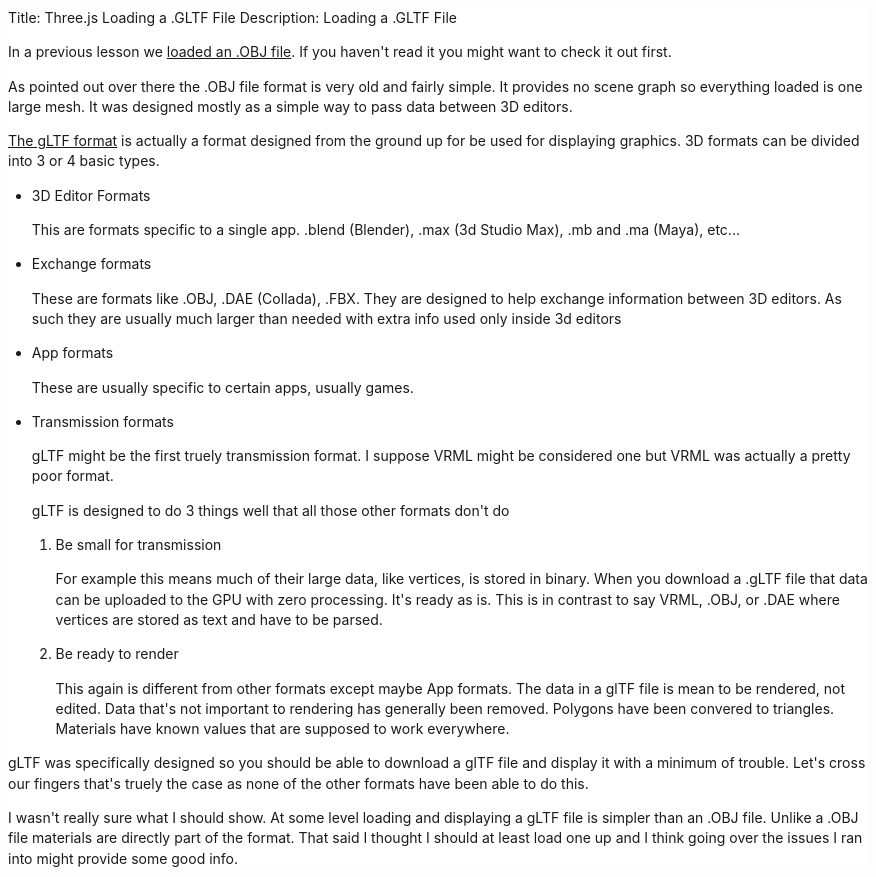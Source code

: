 Title: Three.js Loading a .GLTF File
Description: Loading a .GLTF File

In a previous lesson we [loaded an .OBJ file](threejs-load-obj.html). If
you haven't read it you might want to check it out first.

As pointed out over there the .OBJ file format is very old and fairly
simple. It provides no scene graph so everything loaded is one large
mesh. It was designed mostly as a simple way to pass data between
3D editors.

[The gLTF format](https://github.com/KhronosGroup/glTF) is actually
a format designed from the ground up for be used for displaying
graphics. 3D formats can be divided into 3 or 4 basic types.

* 3D Editor Formats

  This are formats specific to a single app. .blend (Blender), .max (3d Studio Max),
  .mb and .ma (Maya), etc...

* Exchange formats

  These are formats like .OBJ, .DAE (Collada), .FBX. They are designed to help exchange
  information between 3D editors. As such they are usually much larger than needed with
  extra info used only inside 3d editors

* App formats

  These are usually specific to certain apps, usually games.

* Transmission formats

  gLTF might be the first truely transmission format. I suppose VRML might be considered
  one but VRML was actually a pretty poor format.

  gLTF is designed to do 3 things well that all those other formats don't do

  1. Be small for transmission

     For example this means much of their large data, like vertices, is stored in
     binary. When you download a .gLTF file that data can be uploaded to the GPU
     with zero processing. It's ready as is. This is in contrast to say VRML, .OBJ,
     or .DAE where vertices are stored as text and have to be parsed.

  2. Be ready to render

     This again is different from other formats except maybe App formats. The data
     in a glTF file is mean to be rendered, not edited. Data that's not important to
     rendering has generally been removed. Polygons have been convered to triangles.
     Materials have known values that are supposed to work everywhere.

gLTF was specifically designed so you should be able to download a glTF file and
display it with a minimum of trouble. Let's cross our fingers that's truely the case
as none of the other formats have been able to do this.

I wasn't really sure what I should show. At some level loading and displaying a gLTF file
is simpler than an .OBJ file. Unlike a .OBJ file materials are directly part of the format.
That said I thought I should at least load one up and I think going over the issues I ran 
into might provide some good info.
